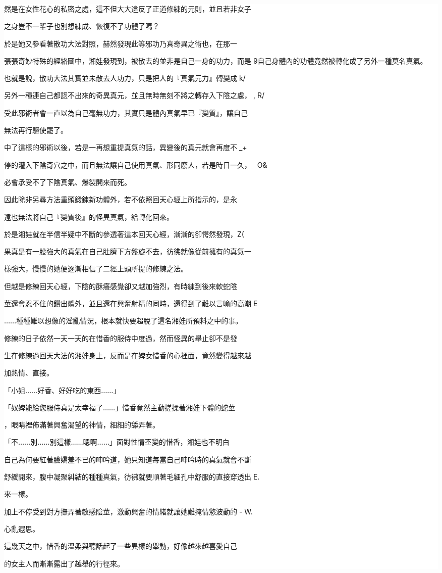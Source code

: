 然是在女性花心的私密之處，這不但大大違反了正道修練的元則，並且若非女子

之身豈不一輩子也別想練成、恢復不了功體了嗎？

於是她又參看著散功大法對照，赫然發現此等邪功乃真奇異之術也，在那一

張張奇妙特殊的經絡圖中，湘娃發現到，被散去的並非是自己一身的功力，而是 9自己身體內的功體竟然被轉化成了另外一種莫名真氣。

也就是說，散功大法其實並未散去人功力，只是把人的『真氣元力』轉變成 k/

另外一種連自己都認不出來的奇異真元，並且無時無刻不將之轉存入下陰之處， , R/

受此邪術者會一直以為自己毫無功力，其實只是體內真氣早已『變質』，讓自己

無法再行驅使罷了。

中了這樣的邪術以後，若是一再想重提真氣的話，異變後的真元就會再度不 _+

停的灌入下陰奇穴之中，而且無法讓自己使用真氣、形同廢人，若是時日一久，   O&

必會承受不了下陰真氣、爆裂開來而死。

因此除非另尋方法重頭鍛鍊新功體外，若不依照回天心經上所指示的，是永

遠也無法將自己『變質後』的怪異真氣，給轉化回來。

於是湘娃就在半信半疑中不斷的參透著這本回天心經，漸漸的卻愕然發現，Z(

果真是有一股強大的真氣在自己肚臍下方盤旋不去，彷彿就像從前擁有的真氣一

樣強大，慢慢的她便逐漸相信了二經上頭所提的修練之法。

但越是修練回天心經，下陰的酥癢感覺卻又越加強烈，有時練到後來軟蛇陰

莖還會忍不住的鑽出體外，並且還在興奮射精的同時，還得到了難以言喻的高潮 E

……種種難以想像的淫亂情況，根本就快要超脫了這名湘娃所預料之中的事。

修練的日子依然一天一天的在惜香的服侍中度過，然而怪異的舉止卻不是發

生在修練過回天大法的湘娃身上，反而是在婢女惜香的心裡面，竟然變得越來越

加熱情、直接。

「小姐……好香、好好吃的東西……」

「奴婢能給您服侍真是太幸福了……」惜香竟然主動搓揉著湘娃下體的蛇莖

，眼睛裡佈滿著興奮渴望的神情，細細的舔弄著。

「不……別……別這樣……嗯啊……」面對性情丕變的惜香，湘娃也不明白

自己為何要紅著臉嬌羞不已的呻吟道，她只知道每當自己呻吟時的真氣就會不斷

舒緩開來，腹中凝聚糾結的種種真氣，彷彿就要順著毛細孔中舒服的直接穿透出 E.

來一樣。

加上不停受到對方撫弄著敏感陰莖，激動興奮的情緒就讓她難掩情慾波動的 - W.

心亂遐思。

這幾天之中，惜香的溫柔與聽話起了一些異樣的舉動，好像越來越喜愛自己

的女主人而漸漸露出了越舉的行徑來。
